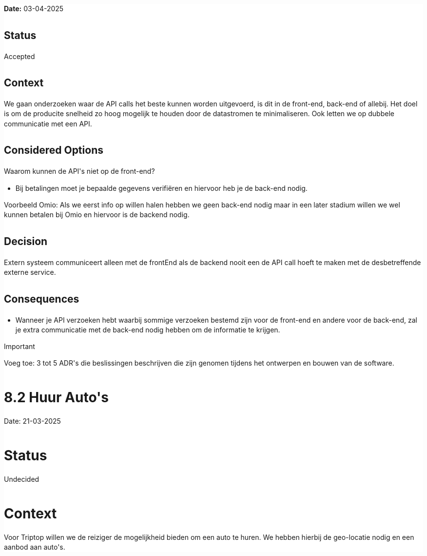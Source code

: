**Date:** 03-04-2025
 
## Status
 
Accepted
 
## Context
 
We gaan onderzoeken waar de API calls het beste kunnen worden uitgevoerd, is dit in de front-end, back-end of allebij. Het doel is om de producite snelheid zo hoog mogelijk te houden door de datastromen te minimaliseren. Ook letten we op dubbele communicatie met een API.
 
## Considered Options
 
Waarom kunnen de API's niet op de front-end?
- Bij betalingen moet je bepaalde gegevens verifiëren en hiervoor heb je de back-end nodig.
 
Voorbeeld Omio:
Als we eerst info op willen halen hebben we geen back-end nodig maar in een later stadium willen we wel kunnen betalen bij Omio en hiervoor is de backend nodig.
 
## Decision
 
Extern systeem communiceert alleen met de frontEnd als de backend nooit een de API call hoeft te maken met de desbetreffende externe service.
 
## Consequences
 
- Wanneer je API verzoeken hebt waarbij sommige verzoeken bestemd zijn voor de front-end en andere voor de back-end, zal je extra communicatie met de back-end nodig hebben om de informatie te krijgen.



> [!IMPORTANT]
> Voeg toe: 3 tot 5 ADR's die beslissingen beschrijven die zijn genomen tijdens het ontwerpen en bouwen van de software.

# 8.2 Huur Auto's
Date: 21-03-2025

# Status

Undecided

# Context

Voor Triptop willen we de reiziger de mogelijkheid bieden om een auto te huren. We hebben hierbij de geo-locatie nodig en een aanbod aan auto's.
